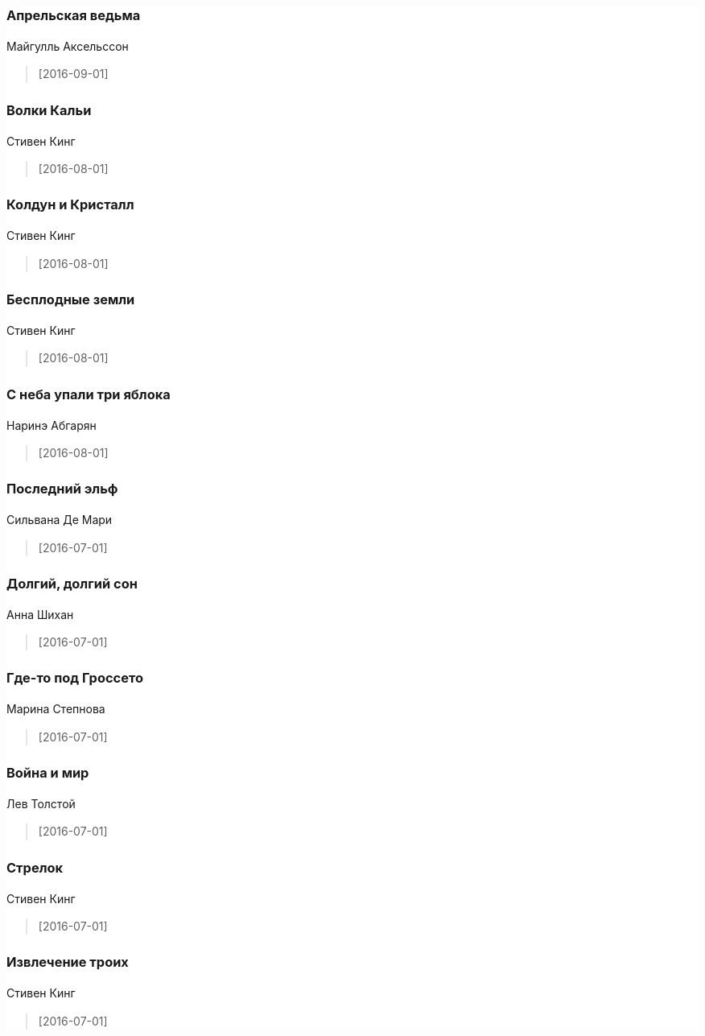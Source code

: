 
### Апрельская ведьма
Майгулль Аксельссон
> [2016-09-01] 


### Волки Кальи
Стивен Кинг
> [2016-08-01] 


### Колдун и Кристалл
Стивен Кинг
> [2016-08-01] 


### Бесплодные земли
Стивен Кинг
> [2016-08-01] 


### С неба упали три яблока
Наринэ Абгарян
> [2016-08-01] 


### Последний эльф
Сильвана Де Мари
> [2016-07-01] 


### Долгий, долгий сон
Анна Шихан
> [2016-07-01] 


### Где-то под Гроссето
Марина Степнова
> [2016-07-01] 


### Война и мир
Лев Толстой
> [2016-07-01] 


### Стрелок
Стивен Кинг
> [2016-07-01] 


### Извлечение троих
Стивен Кинг
> [2016-07-01] 
